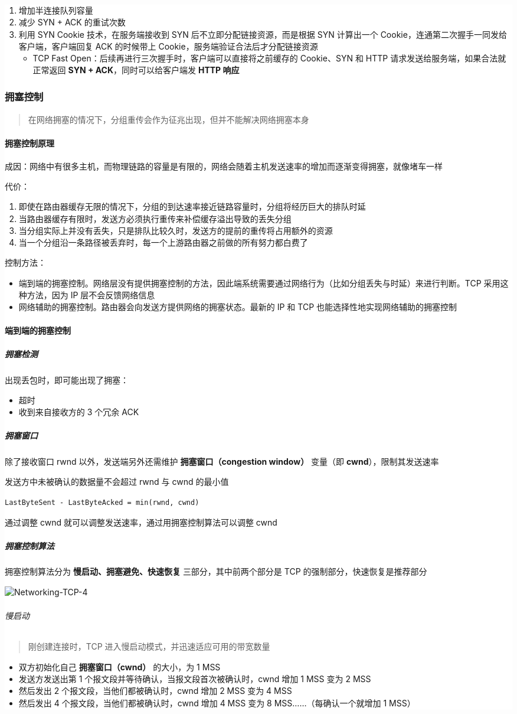 1. 增加半连接队列容量
2. 减少 SYN + ACK 的重试次数
3. 利用 SYN Cookie 技术，在服务端接收到 SYN 后不立即分配链接资源，而是根据 SYN 计算出一个 Cookie，连通第二次握手一同发给客户端，客户端回复 ACK 的时候带上 Cookie，服务端验证合法后才分配链接资源
   - TCP Fast Open：后续再进行三次握手时，客户端可以直接将之前缓存的 Cookie、SYN 和 HTTP 请求发送给服务端，如果合法就正常返回 **SYN + ACK**，同时可以给客户端发 **HTTP 响应**

### 拥塞控制

> 在网络拥塞的情况下，分组重传会作为征兆出现，但并不能解决网络拥塞本身

#### 拥塞控制原理

成因：网络中有很多主机，而物理链路的容量是有限的，网络会随着主机发送速率的增加而逐渐变得拥塞，就像堵车一样

代价：

1. 即使在路由器缓存无限的情况下，分组的到达速率接近链路容量时，分组将经历巨大的排队时延
2. 当路由器缓存有限时，发送方必须执行重传来补偿缓存溢出导致的丢失分组
3. 当分组实际上并没有丢失，只是排队比较久时，发送方的提前的重传将占用额外的资源
4. 当一个分组沿一条路径被丢弃时，每一个上游路由器之前做的所有努力都白费了

控制方法：

- 端到端的拥塞控制。网络层没有提供拥塞控制的方法，因此端系统需要通过网络行为（比如分组丢失与时延）来进行判断。TCP 采用这种方法，因为 IP 层不会反馈网络信息
- 网络辅助的拥塞控制。路由器会向发送方提供网络的拥塞状态。最新的 IP 和 TCP 也能选择性地实现网络辅助的拥塞控制

#### 端到端的拥塞控制

##### 拥塞检测

出现丢包时，即可能出现了拥塞：

- 超时
- 收到来自接收方的 3 个冗余 ACK

##### 拥塞窗口

除了接收窗口 rwnd 以外，发送端另外还需维护 **拥塞窗口（congestion window）** 变量（即 **cwnd**），限制其发送速率

发送方中未被确认的数据量不会超过 rwnd 与 cwnd 的最小值

```text
LastByteSent - LastByteAcked = min(rwnd, cwnd)
```

通过调整 cwnd 就可以调整发送速率，通过用拥塞控制算法可以调整 cwnd

##### 拥塞控制算法

拥塞控制算法分为 **慢启动、拥塞避免、快速恢复** 三部分，其中前两个部分是 TCP 的强制部分，快速恢复是推荐部分

![Networking-TCP-4](https://hais-note-pics-1301462215.cos.ap-chengdu.myqcloud.com/Networking-TCP-4.jpg)

###### 慢启动

> 刚创建连接时，TCP 进入慢启动模式，并迅速适应可用的带宽数量

- 双方初始化自己 **拥塞窗口（cwnd）** 的大小，为 1 MSS
- 发送方发送出第 1 个报文段并等待确认，当报文段首次被确认时，cwnd 增加 1 MSS 变为 2 MSS
- 然后发出 2 个报文段，当他们都被确认时，cwnd 增加 2 MSS 变为 4 MSS
- 然后发出 4 个报文段，当他们都被确认时，cwnd 增加 4 MSS 变为 8 MSS……（每确认一个就增加 1 MSS）
